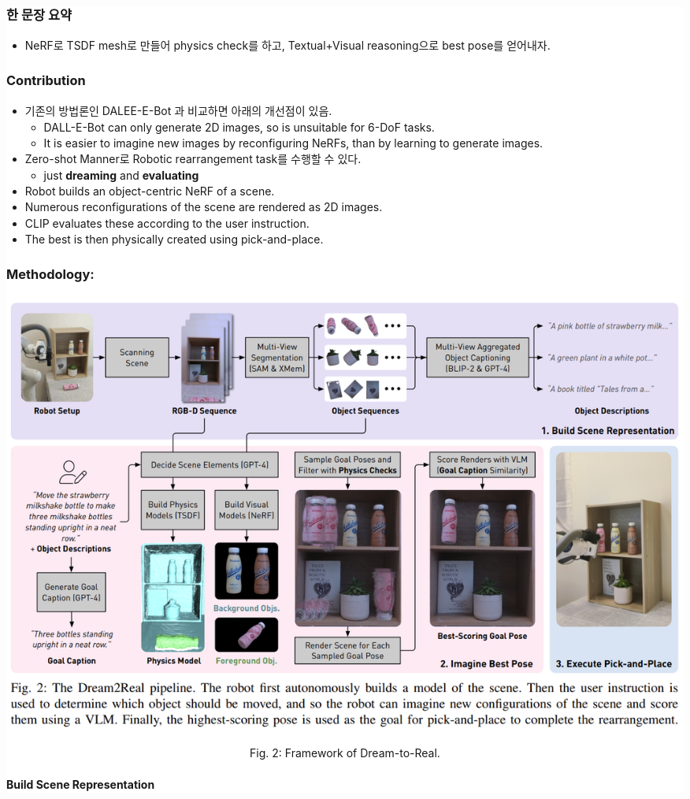 ### 한 문장 요약

* NeRF로 TSDF mesh로 만들어 physics check를 하고, Textual+Visual reasoning으로 best pose를 얻어내자.

### Contribution

* 기존의 방법론인 DALEE-E-Bot 과 비교하면 아래의 개선점이 있음.
  * DALL-E-Bot can only generate 2D images, so is unsuitable for 6-DoF tasks.
  * It is easier to imagine new images by reconfiguring NeRFs, than by learning to generate images.
* Zero-shot Manner로 Robotic rearrangement task를 수행할 수 있다.
  * just **dreaming** and **evaluating**
* Robot builds an object-centric NeRF of a scene.
* Numerous reconfigurations of the scene are rendered as 2D images.
* CLIP evaluates these according to the user instruction.
* The best is then physically created using pick-and-place.

### Methodology:

<div align="center">
  <img src="/assets/img/dream2real/framework.png" width="100%">
  <p>Fig. 2: Framework of Dream-to-Real.</p>
</div>

#### Build Scene Representation
